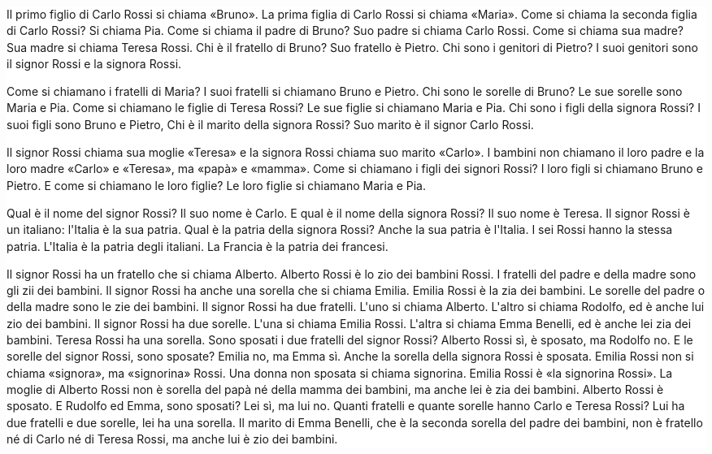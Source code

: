 Il primo figlio di Carlo Rossi si chiama «Bruno». La prima figlia
di Carlo Rossi si chiama «Maria». Come si chiama la seconda figlia di
Carlo Rossi? Si chiama Pia. Come si chiama il padre di Bruno? Suo
padre si chiama Carlo Rossi. Come si chiama sua madre? Sua madre si
chiama Teresa Rossi. Chi è il fratello di Bruno? Suo fratello è
Pietro. Chi
sono i genitori di Pietro? I suoi genitori sono il signor Rossi e la
signora Rossi.

Come si chiamano i fratelli di Maria? I suoi fratelli si chiamano Bruno
e Pietro. Chi sono le sorelle di Bruno? Le sue sorelle sono Maria e
Pia. Come si chiamano le figlie di Teresa Rossi? Le sue figlie si
chiamano Maria e Pia. Chi sono i figli della signora Rossi? I suoi
figli sono Bruno e Pietro, Chi
è il marito della signora Rossi? Suo marito è il signor Carlo Rossi.

Il signor Rossi chiama sua moglie «Teresa» e la signora Rossi chiama
suo marito «Carlo». I bambini non chiamano il loro padre e la loro
madre «Carlo» e «Teresa», ma «papà» e «mamma». Come si chiamano i
figli dei signori Rossi? I loro figli si chiamano Bruno e Pietro. E
come si chiamano le loro figlie? Le loro figlie si chiamano Maria e
Pia.

Qual è il nome del signor Rossi? Il suo nome è Carlo. E qual è il nome
della signora Rossi? Il suo nome è Teresa. Il signor Rossi è un
italiano: l'Italia è la sua patria. Qual è la patria della signora
Rossi? Anche la sua patria è l'Italia. I sei Rossi hanno la stessa
patria. L'Italia è la patria degli italiani. La Francia è la patria
dei francesi.

Il signor Rossi ha un fratello che si chiama Alberto. Alberto Rossi è lo
zio dei bambini Rossi. I fratelli del padre e della madre sono gli
zii dei bambini. Il signor Rossi ha anche una sorella che si chiama
Emilia. Emilia Rossi è la zia dei bambini. Le sorelle del padre o
della madre sono le zie dei bambini. Il signor Rossi ha due fratelli.
L'uno si chiama Alberto. L'altro si chiama Rodolfo, ed è anche
lui zio dei bambini. Il signor Rossi ha due sorelle. L'una si
chiama Emilia Rossi. L'altra si chiama Emma Benelli, ed è anche lei
zia dei bambini.
Teresa Rossi ha una sorella. Sono sposati i due fratelli del signor
Rossi? Alberto Rossi sì, è sposato, ma Rodolfo no. E le sorelle del
signor Rossi, sono sposate? Emilia no, ma Emma sì. Anche la sorella
della signora Rossi è sposata. Emilia Rossi non si chiama «signora», ma
«signorina» Rossi. Una donna non sposata si chiama signorina. Emilia
Rossi è «la signorina Rossi». La moglie di Alberto Rossi non è sorella
del papà né della mamma dei bambini, ma anche lei è zia dei
bambini. Alberto Rossi è sposato. E Rudolfo ed Emma, sono sposati? Lei
sì, ma lui no. Quanti fratelli e quante sorelle hanno Carlo e Teresa
Rossi? Lui ha due fratelli e due sorelle, lei ha una sorella. Il marito
di Emma Benelli, che è la seconda sorella del padre dei bambini, non è
fratello né di Carlo né di Teresa Rossi, ma anche lui è zio dei
bambini.

